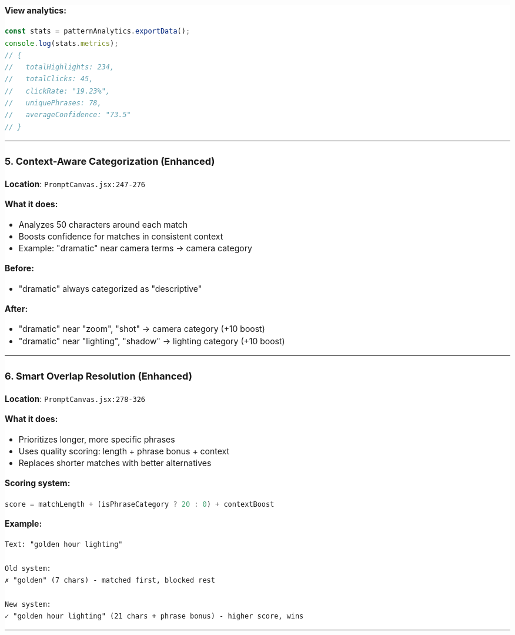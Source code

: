 **View analytics:**
```javascript
const stats = patternAnalytics.exportData();
console.log(stats.metrics);
// {
//   totalHighlights: 234,
//   totalClicks: 45,
//   clickRate: "19.23%",
//   uniquePhrases: 78,
//   averageConfidence: "73.5"
// }
```

---

### 5. **Context-Aware Categorization** (Enhanced)
**Location**: `PromptCanvas.jsx:247-276`

**What it does:**
- Analyzes 50 characters around each match
- Boosts confidence for matches in consistent context
- Example: "dramatic" near camera terms → camera category

**Before:**
- "dramatic" always categorized as "descriptive"

**After:**
- "dramatic" near "zoom", "shot" → camera category (+10 boost)
- "dramatic" near "lighting", "shadow" → lighting category (+10 boost)

---

### 6. **Smart Overlap Resolution** (Enhanced)
**Location**: `PromptCanvas.jsx:278-326`

**What it does:**
- Prioritizes longer, more specific phrases
- Uses quality scoring: length + phrase bonus + context
- Replaces shorter matches with better alternatives

**Scoring system:**
```javascript
score = matchLength + (isPhraseCategory ? 20 : 0) + contextBoost
```

**Example:**
```
Text: "golden hour lighting"

Old system:
✗ "golden" (7 chars) - matched first, blocked rest

New system:
✓ "golden hour lighting" (21 chars + phrase bonus) - higher score, wins
```

---